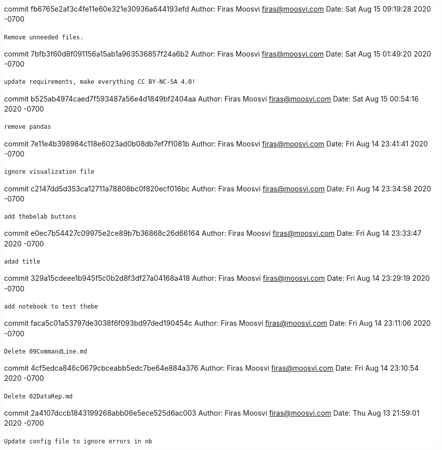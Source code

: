 commit fb6765e2af3c4fe11e60e321e30936a644193efd
Author: Firas Moosvi <firas@moosvi.com>
Date:   Sat Aug 15 09:19:28 2020 -0700

    Remove unneeded files.

commit 7bfb3f60d8f091156a15ab1a963536857f24a6b2
Author: Firas Moosvi <firas@moosvi.com>
Date:   Sat Aug 15 01:49:20 2020 -0700

    update requirements, make everything CC BY-NC-SA 4.0!

commit b525ab4974caed7f593487a56e4d1849bf2404aa
Author: Firas Moosvi <firas@moosvi.com>
Date:   Sat Aug 15 00:54:16 2020 -0700

    remove pandas

commit 7e11e4b398984c118e6023ad0b08db7ef7f1081b
Author: Firas Moosvi <firas@moosvi.com>
Date:   Fri Aug 14 23:41:41 2020 -0700

    ignore visualization file

commit c2147dd5d353ca12711a78808bc0f820ecf016bc
Author: Firas Moosvi <firas@moosvi.com>
Date:   Fri Aug 14 23:34:58 2020 -0700

    add thebelab buttons

commit e0ec7b54427c09975e2ce89b7b36868c26d66164
Author: Firas Moosvi <firas@moosvi.com>
Date:   Fri Aug 14 23:33:47 2020 -0700

    adad title

commit 329a15cdeee1b945f5c0b2d8f3df27a04168a418
Author: Firas Moosvi <firas@moosvi.com>
Date:   Fri Aug 14 23:29:19 2020 -0700

    add notebook to test thebe

commit faca5c01a53797de3038f6f093bd97ded190454c
Author: Firas Moosvi <firas@moosvi.com>
Date:   Fri Aug 14 23:11:06 2020 -0700

    Delete 09CommandLine.md

commit 4cf5edca846c0679cbceabb5edc7be64e884a376
Author: Firas Moosvi <firas@moosvi.com>
Date:   Fri Aug 14 23:10:54 2020 -0700

    Delete 02DataRep.md

commit 2a4107dccb1843199268abb06e5ece525d6ac003
Author: Firas Moosvi <firas@moosvi.com>
Date:   Thu Aug 13 21:59:01 2020 -0700

    Update config file to ignore errors in nb
